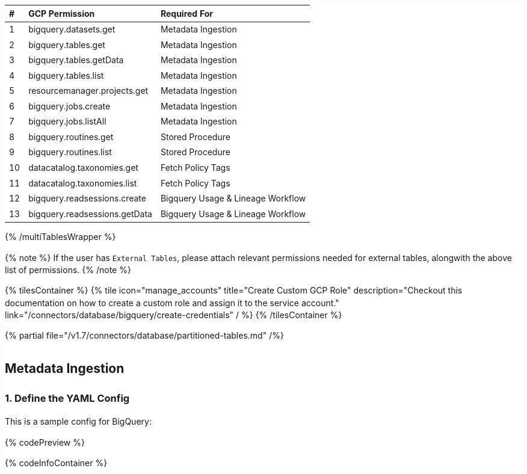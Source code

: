 | #    | GCP Permission                | Required For            |
| :--- | :---------------------------- | :---------------------- |
| 1    | bigquery.datasets.get         | Metadata Ingestion      |
| 2    | bigquery.tables.get           | Metadata Ingestion      |
| 3    | bigquery.tables.getData       | Metadata Ingestion      |
| 4    | bigquery.tables.list          | Metadata Ingestion      |
| 5    | resourcemanager.projects.get  | Metadata Ingestion      |
| 6    | bigquery.jobs.create          | Metadata Ingestion      |
| 7    | bigquery.jobs.listAll         | Metadata Ingestion      |
| 8    | bigquery.routines.get         | Stored Procedure        |
| 9    | bigquery.routines.list        | Stored Procedure        |
| 10   | datacatalog.taxonomies.get    | Fetch Policy Tags       |
| 11   | datacatalog.taxonomies.list   | Fetch Policy Tags       |
| 12   | bigquery.readsessions.create  | Bigquery Usage & Lineage Workflow |
| 13   | bigquery.readsessions.getData | Bigquery Usage & Lineage Workflow |

{% /multiTablesWrapper %}

{% note %}
If the user has `External Tables`, please attach relevant permissions needed for external tables, alongwith the above list of permissions.
{% /note %}

{% tilesContainer %}
{% tile
icon="manage_accounts"
title="Create Custom GCP Role"
description="Checkout this documentation on how to create a custom role and assign it to the service account."
link="/connectors/database/bigquery/create-credentials"
  / %}
{% /tilesContainer %}

{% partial file="/v1.7/connectors/database/partitioned-tables.md" /%}

## Metadata Ingestion

### 1. Define the YAML Config

This is a sample config for BigQuery:

{% codePreview %}

{% codeInfoContainer %}
